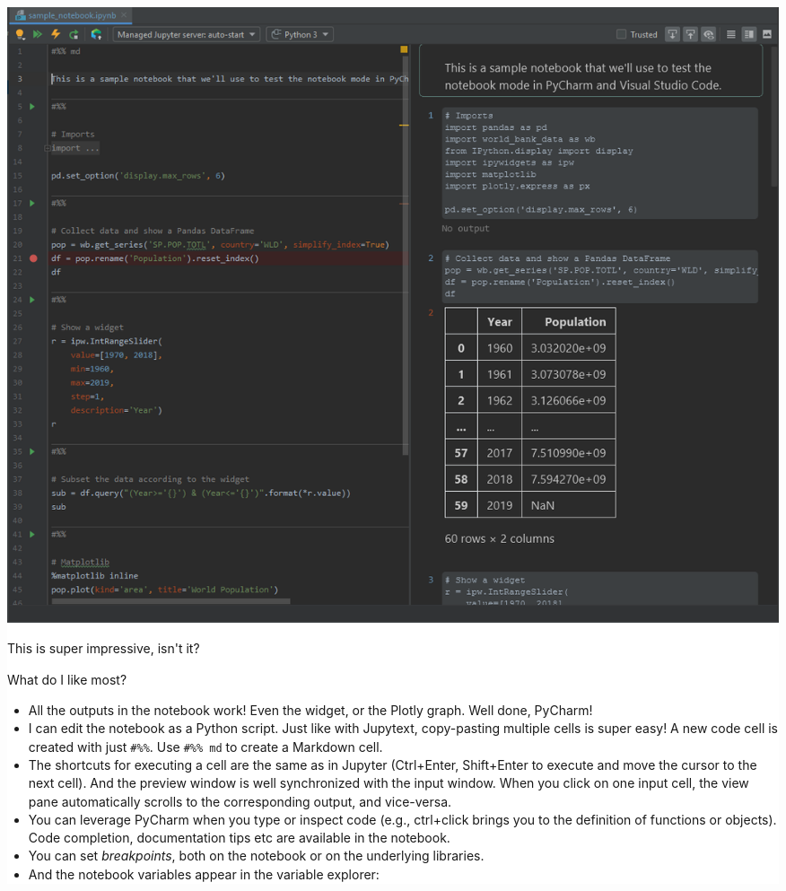 ![](screenshots/notebook_in_pycharm.png)

This is super impressive, isn't it?

What do I like most?
- All the outputs in the notebook work! Even the widget, or the Plotly graph. Well done, PyCharm!
- I can edit the notebook as a Python script. Just like with Jupytext, copy-pasting multiple cells is super easy! A new code cell is created with just `#%%`. Use `#%% md` to create a Markdown cell.
- The shortcuts for executing a cell are the same as in Jupyter (Ctrl+Enter, Shift+Enter to execute and move the cursor to the next cell). And the preview window is well synchronized with the input window. When you click on one input cell, the view pane automatically scrolls to the corresponding output, and vice-versa.
- You can leverage PyCharm when you type or inspect code (e.g., ctrl+click brings you to the definition of functions or objects). Code completion, documentation tips etc are available in the notebook.
- You can set *breakpoints*, both on the notebook or on the underlying libraries.
- And the notebook variables appear in the variable explorer:
